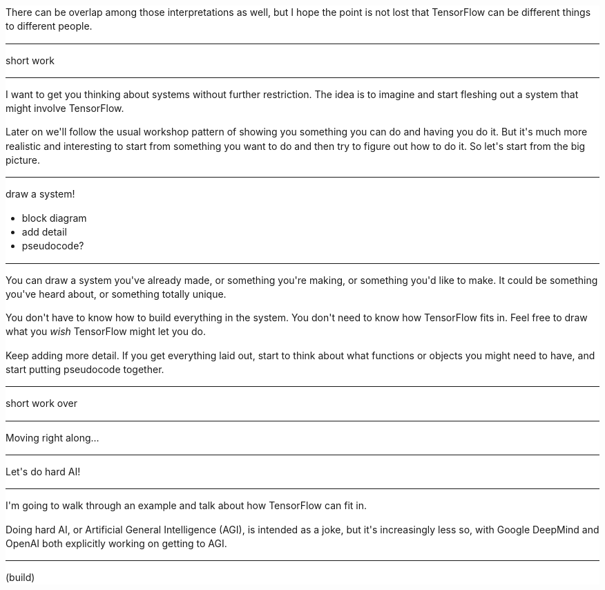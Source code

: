 There can be overlap among those interpretations as well, but I hope the point is not lost that TensorFlow can be different things to different people.


-----

short work

-----

I want to get you thinking about systems without further restriction. The idea is to imagine and start fleshing out a system that might involve TensorFlow.

Later on we'll follow the usual workshop pattern of showing you something you can do and having you do it. But it's much more realistic and interesting to start from something you want to do and then try to figure out how to do it. So let's start from the big picture.


-----

draw a system!

 * block diagram
 * add detail
 * pseudocode?

-----

You can draw a system you've already made, or something you're making, or something you'd like to make. It could be something you've heard about, or something totally unique.

You don't have to know how to build everything in the system. You don't need to know how TensorFlow fits in. Feel free to draw what you _wish_ TensorFlow might let you do.

Keep adding more detail. If you get everything laid out, start to think about what functions or objects you might need to have, and start putting pseudocode together.


-----

short work over

-----

Moving right along...


-----

Let's do hard AI!

-----

I'm going to walk through an example and talk about how TensorFlow can fit in.

Doing hard AI, or Artificial General Intelligence (AGI), is intended as a joke, but it's increasingly less so, with Google DeepMind and OpenAI both explicitly working on getting to AGI.


-----

(build)
